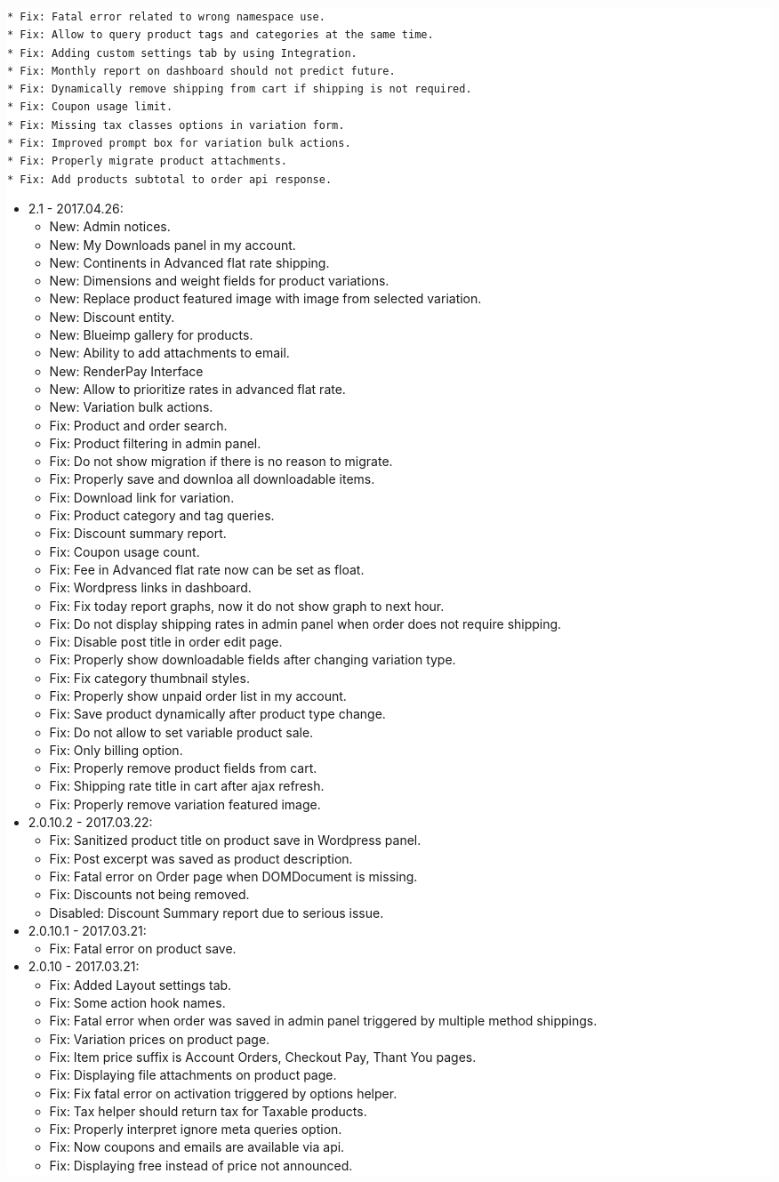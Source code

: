     * Fix: Fatal error related to wrong namespace use.
    * Fix: Allow to query product tags and categories at the same time.
    * Fix: Adding custom settings tab by using Integration.
    * Fix: Monthly report on dashboard should not predict future.
    * Fix: Dynamically remove shipping from cart if shipping is not required.
    * Fix: Coupon usage limit.
    * Fix: Missing tax classes options in variation form.
    * Fix: Improved prompt box for variation bulk actions.
    * Fix: Properly migrate product attachments.
    * Fix: Add products subtotal to order api response.
* 2.1 - 2017.04.26:
    * New: Admin notices.
    * New: My Downloads panel in my account.
    * New: Continents in Advanced flat rate shipping.
    * New: Dimensions and weight fields for product variations.
    * New: Replace product featured image with image from selected variation.
    * New: Discount entity.
    * New: Blueimp gallery for products.
    * New: Ability to add attachments to email.
    * New: RenderPay Interface
    * New: Allow to prioritize rates in advanced flat rate.
    * New: Variation bulk actions.
    * Fix: Product and order search.
    * Fix: Product filtering in admin panel.
    * Fix: Do not show migration if there is no reason to migrate.
    * Fix: Properly save and downloa all downloadable items.
    * Fix: Download link for variation.
    * Fix: Product category and tag queries.
    * Fix: Discount summary report.
    * Fix: Coupon usage count.
    * Fix: Fee in Advanced flat rate now can be set as float.
    * Fix: Wordpress links in dashboard.
    * Fix: Fix today report graphs, now it do not show graph to next hour.
    * Fix: Do not display shipping rates in admin panel when order does not require shipping.
    * Fix: Disable post title in order edit page.
    * Fix: Properly show downloadable fields after changing variation type.
    * Fix: Fix category thumbnail styles.
    * Fix: Properly show unpaid order list in my account.
    * Fix: Save product dynamically after product type change.
    * Fix: Do not allow to set variable product sale.
    * Fix: Only billing option.
    * Fix: Properly remove product fields from cart.
    * Fix: Shipping rate title in cart after ajax refresh.
    * Fix: Properly remove variation featured image.
* 2.0.10.2 - 2017.03.22:
    * Fix: Sanitized product title on product save in Wordpress panel.
    * Fix: Post excerpt was saved as product description.
    * Fix: Fatal error on Order page when DOMDocument is missing.
    * Fix: Discounts not being removed.
    * Disabled: Discount Summary report due to serious issue.
* 2.0.10.1 - 2017.03.21:
    * Fix: Fatal error on product save.
* 2.0.10 - 2017.03.21:
    * Fix: Added Layout settings tab.
    * Fix: Some action hook names.
    * Fix: Fatal error when order was saved in admin panel triggered by multiple method shippings.
    * Fix: Variation prices on product page.
    * Fix: Item price suffix is Account Orders, Checkout Pay, Thant You pages.
    * Fix: Displaying file attachments on product page.
    * Fix: Fix fatal error on activation triggered by options helper.
    * Fix: Tax helper should return tax for Taxable products.
    * Fix: Properly interpret ignore meta queries option.
    * Fix: Now coupons and emails are available via api.
    * Fix: Displaying free instead of price not announced.